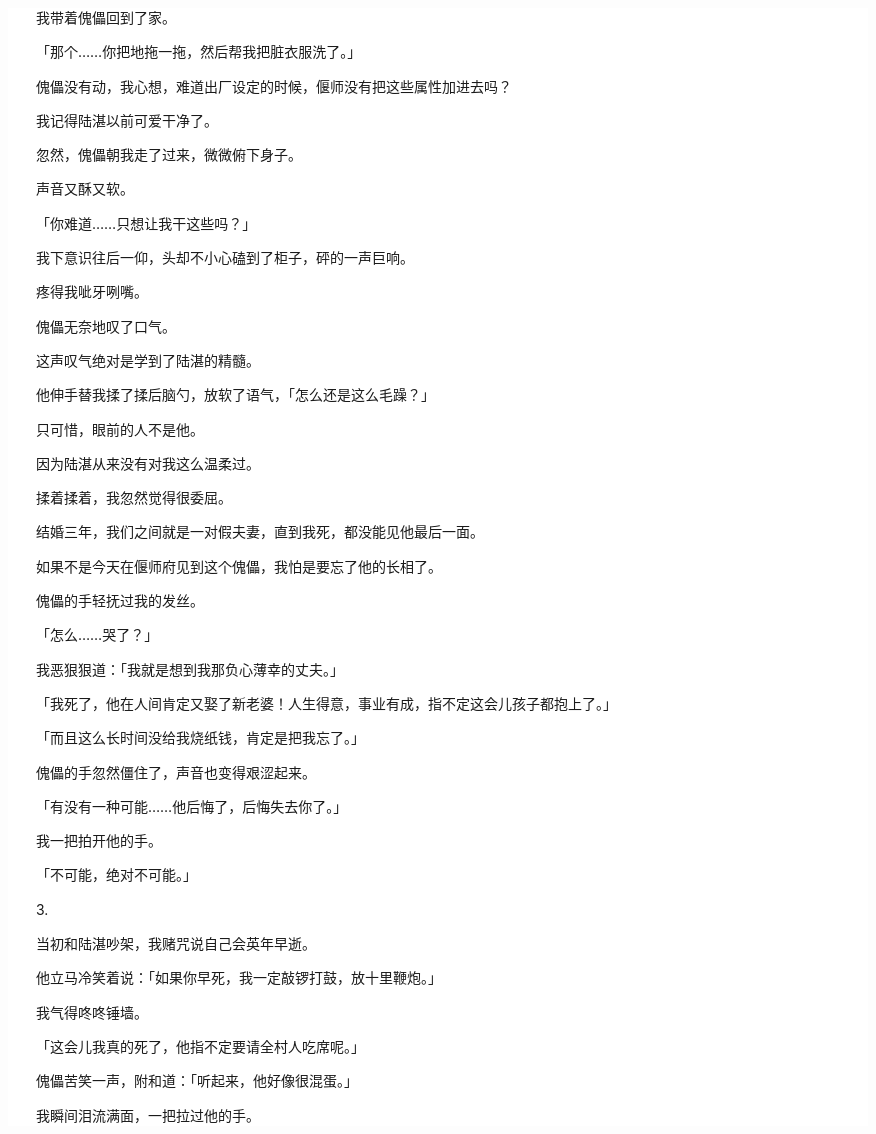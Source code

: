 &emsp;&emsp;我带着傀儡回到了家。  
  
&emsp;&emsp;「那个……你把地拖一拖，然后帮我把脏衣服洗了。」  
  
&emsp;&emsp;傀儡没有动，我心想，难道出厂设定的时候，偃师没有把这些属性加进去吗？  
  
&emsp;&emsp;我记得陆湛以前可爱干净了。  
  
&emsp;&emsp;忽然，傀儡朝我走了过来，微微俯下身子。  
  
&emsp;&emsp;声音又酥又软。  
  
&emsp;&emsp;「你难道……只想让我干这些吗？」  
  
&emsp;&emsp;我下意识往后一仰，头却不小心磕到了柜子，砰的一声巨响。  
  
&emsp;&emsp;疼得我呲牙咧嘴。  
  
&emsp;&emsp;傀儡无奈地叹了口气。  
  
&emsp;&emsp;这声叹气绝对是学到了陆湛的精髓。  
  
&emsp;&emsp;他伸手替我揉了揉后脑勺，放软了语气，「怎么还是这么毛躁？」  
  
&emsp;&emsp;只可惜，眼前的人不是他。  
  
&emsp;&emsp;因为陆湛从来没有对我这么温柔过。  
  
&emsp;&emsp;揉着揉着，我忽然觉得很委屈。  
  
&emsp;&emsp;结婚三年，我们之间就是一对假夫妻，直到我死，都没能见他最后一面。  
  
&emsp;&emsp;如果不是今天在偃师府见到这个傀儡，我怕是要忘了他的长相了。  
  
&emsp;&emsp;傀儡的手轻抚过我的发丝。  
  
&emsp;&emsp;「怎么……哭了？」  
  
&emsp;&emsp;我恶狠狠道：「我就是想到我那负心薄幸的丈夫。」  
  
&emsp;&emsp;「我死了，他在人间肯定又娶了新老婆！人生得意，事业有成，指不定这会儿孩子都抱上了。」  
  
&emsp;&emsp;「而且这么长时间没给我烧纸钱，肯定是把我忘了。」  
  
&emsp;&emsp;傀儡的手忽然僵住了，声音也变得艰涩起来。  
  
&emsp;&emsp;「有没有一种可能……他后悔了，后悔失去你了。」  
  
&emsp;&emsp;我一把拍开他的手。  
  
&emsp;&emsp;「不可能，绝对不可能。」  
  
&emsp;&emsp;3.  
  
&emsp;&emsp;当初和陆湛吵架，我赌咒说自己会英年早逝。  
  
&emsp;&emsp;他立马冷笑着说：「如果你早死，我一定敲锣打鼓，放十里鞭炮。」  
  
&emsp;&emsp;我气得咚咚锤墙。  
  
&emsp;&emsp;「这会儿我真的死了，他指不定要请全村人吃席呢。」  
  
&emsp;&emsp;傀儡苦笑一声，附和道：「听起来，他好像很混蛋。」  
  
&emsp;&emsp;我瞬间泪流满面，一把拉过他的手。  
  